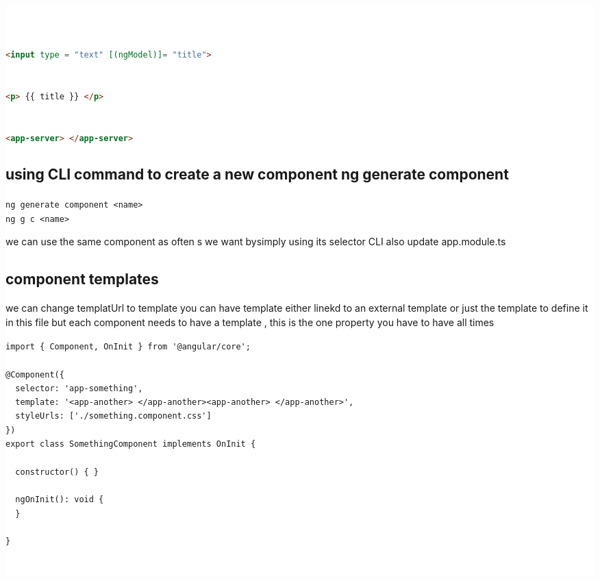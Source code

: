 ```html



<input type = "text" [(ngModel)]= "title">


<p> {{ title }} </p>


<app-server> </app-server>
```

## using CLI command to create a new component  ng generate component <name>

```shell
ng generate component <name>
ng g c <name>
```


we can use the same component as often s we want bysimply using its selector 
CLI also update app.module.ts


## component templates 

we can change templatUrl to template 
you can have template either linekd to an external template or just the template to define it in this file but each component needs to have a template , this is the one property you have to have all times 

```TS
import { Component, OnInit } from '@angular/core';

@Component({
  selector: 'app-something',
  template: '<app-another> </app-another><app-another> </app-another>',
  styleUrls: ['./something.component.css']
})
export class SomethingComponent implements OnInit {

  constructor() { }

  ngOnInit(): void {
  }

}



```
